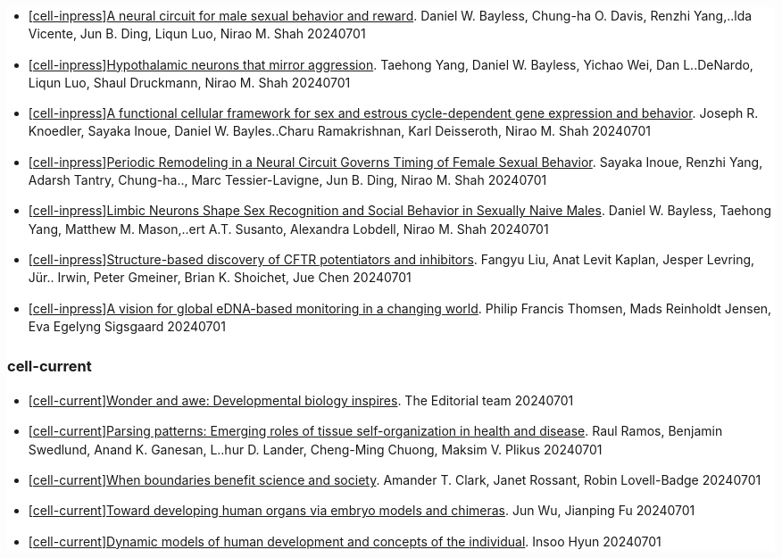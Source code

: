   - \[[cell-inpress](https://www.cell.com/archive?publicationCode=cell&rss=yes)\][A neural circuit for male sexual behavior and reward](https://www.cell.com/cell/fulltext/S0092-8674(24)00591-9?rss=yes). Daniel W. Bayless, Chung-ha O. Davis, Renzhi Yang,..lda Vicente, Jun B. Ding, Liqun Luo, Nirao M. Shah 	20240701

  - \[[cell-inpress](https://www.cell.com/archive?publicationCode=cell&rss=yes)\][Hypothalamic neurons that mirror aggression](https://www.cell.com/cell/fulltext/S0092-8674(24)00590-7?rss=yes). Taehong Yang, Daniel W. Bayless, Yichao Wei, Dan L..DeNardo, Liqun Luo, Shaul Druckmann, Nirao M. Shah 	20240701

  - \[[cell-inpress](https://www.cell.com/archive?publicationCode=cell&rss=yes)\][A functional cellular framework for sex and estrous cycle-dependent gene expression and behavior](https://www.cell.com/cell/fulltext/S0092-8674(24)00589-0?rss=yes). Joseph R. Knoedler, Sayaka Inoue, Daniel W. Bayles..Charu Ramakrishnan, Karl Deisseroth, Nirao M. Shah 	20240701

  - \[[cell-inpress](https://www.cell.com/archive?publicationCode=cell&rss=yes)\][Periodic Remodeling in a Neural Circuit Governs Timing of Female Sexual Behavior](https://www.cell.com/cell/fulltext/S0092-8674(24)00588-9?rss=yes). Sayaka Inoue, Renzhi Yang, Adarsh Tantry, Chung-ha.., Marc Tessier-Lavigne, Jun B. Ding, Nirao M. Shah 	20240701

  - \[[cell-inpress](https://www.cell.com/archive?publicationCode=cell&rss=yes)\][Limbic Neurons Shape Sex Recognition and Social Behavior in Sexually Naive Males](https://www.cell.com/cell/fulltext/S0092-8674(24)00587-7?rss=yes). Daniel W. Bayless, Taehong Yang, Matthew M. Mason,..ert A.T. Susanto, Alexandra Lobdell, Nirao M. Shah 	20240701

  - \[[cell-inpress](https://www.cell.com/archive?publicationCode=cell&rss=yes)\][Structure-based discovery of CFTR potentiators and inhibitors](https://www.cell.com/cell/fulltext/S0092-8674(24)00472-0?rss=yes). Fangyu Liu, Anat Levit Kaplan, Jesper Levring, Jür.. Irwin, Peter Gmeiner, Brian K. Shoichet, Jue Chen 	20240701

  - \[[cell-inpress](https://www.cell.com/archive?publicationCode=cell&rss=yes)\][A vision for global eDNA-based monitoring in a changing world](https://www.cell.com/cell/fulltext/S0092-8674(24)00444-6?rss=yes). Philip Francis Thomsen, Mads Reinholdt Jensen, Eva Egelyng Sigsgaard 	20240701


### cell-current

  - \[[cell-current](https://www.cell.com/current?publicationCode=cell&rss=yes)\][Wonder and awe: Developmental biology inspires](https://www.cell.com/cell/fulltext/S0092-8674(24)00586-5?rss=yes). The  Editorial team 	20240701

  - \[[cell-current](https://www.cell.com/current?publicationCode=cell&rss=yes)\][Parsing patterns: Emerging roles of tissue self-organization in health and disease](https://www.cell.com/cell/fulltext/S0092-8674(24)00525-7?rss=yes). Raul Ramos, Benjamin Swedlund, Anand K. Ganesan, L..hur D. Lander, Cheng-Ming Chuong, Maksim V. Plikus 	20240701

  - \[[cell-current](https://www.cell.com/current?publicationCode=cell&rss=yes)\][When boundaries benefit science and society](https://www.cell.com/cell/fulltext/S0092-8674(24)00585-3?rss=yes). Amander T. Clark, Janet Rossant, Robin Lovell-Badge 	20240701

  - \[[cell-current](https://www.cell.com/current?publicationCode=cell&rss=yes)\][Toward developing human organs via embryo models and chimeras](https://www.cell.com/cell/fulltext/S0092-8674(24)00536-1?rss=yes). Jun Wu, Jianping Fu 	20240701

  - \[[cell-current](https://www.cell.com/current?publicationCode=cell&rss=yes)\][Dynamic models of human development and concepts of the individual](https://www.cell.com/cell/fulltext/S0092-8674(24)00537-3?rss=yes). Insoo Hyun 	20240701
